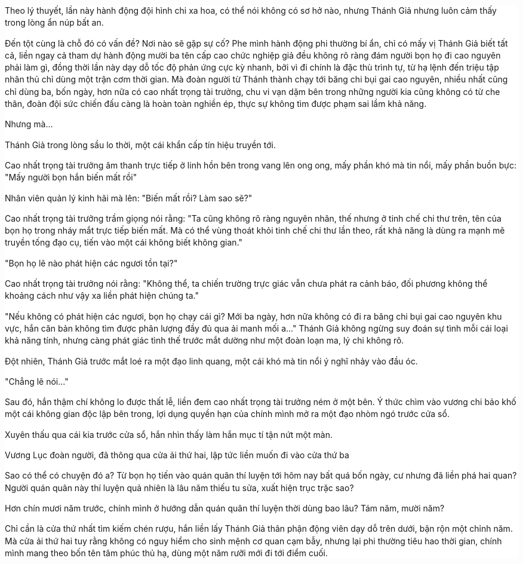 Theo lý thuyết, lần này hành động đội hình chi xa hoa, có thể nói không có sơ hở nào, nhưng Thánh Giả nhưng luôn cảm thấy trong lòng ẩn núp bất an.

Đến tột cùng là chỗ đó có vấn đề? Nơi nào sẽ gặp sự cố? Phe mình hành động phi thường bí ẩn, chỉ có mấy vị Thánh Giả biết tất cả, liền ngay cả tham dự hành động mười ba tên cấp cao chức nghiệp giả đều không rõ ràng đám người bọn họ đi cao nguyên phải làm gì, đồng thời lần này dạy dỗ tốc độ phản ứng cực kỳ nhanh, bởi vì đi chính là đặc thù trình tự, từ hạ lệnh đến triệu tập nhân thủ chỉ dùng một trận cơm thời gian. Mà đoàn người từ Thánh thành chạy tới băng chi bụi gai cao nguyên, nhiều nhất cũng chỉ dùng ba, bốn ngày, hơn nữa có cao nhất trọng tài trưởng, chu vi vạn dặm bên trong những người kia cũng không có từ che thân, đoàn đội sức chiến đấu càng là hoàn toàn nghiền ép, thực sự không tìm được phạm sai lầm khả năng.

Nhưng mà...

Thánh Giả trong lòng sầu lo thời, một cái khẩn cấp tín hiệu truyền tới.

Cao nhất trọng tài trưởng âm thanh trực tiếp ở linh hồn bên trong vang lên ong ong, mấy phần khó mà tin nổi, mấy phần buồn bực: "Mấy người bọn hắn biến mất rồi"

Nhân viên quản lý kinh hãi mà lên: "Biến mất rồi? Làm sao sẽ?"

Cao nhất trọng tài trưởng trầm giọng nói rằng: "Ta cũng không rõ ràng nguyên nhân, thế nhưng ở tinh chế chi thư trên, tên của bọn họ trong nháy mắt trực tiếp biến mất. Mà có thể vùng thoát khỏi tinh chế chi thư lần theo, rất khả năng là dùng ra mạnh mẽ truyền tống đạo cụ, tiến vào một cái không biết không gian."

"Bọn họ lẽ nào phát hiện các ngươi tồn tại?"

Cao nhất trọng tài trưởng nói rằng: "Không thể, ta chiến trường trực giác vẫn chưa phát ra cảnh báo, đối phương không thể khoảng cách như vậy xa liền phát hiện chúng ta."

"Nếu không có phát hiện các ngươi, bọn họ chạy cái gì? Mới ba ngày, hơn nữa không có đi ra băng chi bụi gai cao nguyên khu vực, hắn căn bản không tìm được phân lượng đầy đủ qua ải manh mối a..." Thánh Giả không ngừng suy đoán sự tình mỗi cái loại khả năng tính, nhưng càng phát giác tình thế trước mắt dường như một đoàn loạn ma, lý chi không rõ.

Đột nhiên, Thánh Giả trước mắt loé ra một đạo linh quang, một cái khó mà tin nổi ý nghĩ nhảy vào đầu óc.

"Chẳng lẽ nói..."

Sau đó, hắn thậm chí không lo được thất lễ, liền đem cao nhất trọng tài trưởng ném ở một bên. Ý thức chìm vào vương chi bảo khố một cái không gian độc lập bên trong, lợi dụng quyền hạn của chính mình mở ra một đạo nhòm ngó trước cửa sổ.

Xuyên thấu qua cái kia trước cửa sổ, hắn nhìn thấy làm hắn mục tí tận nứt một màn.

Vương Lục đoàn người, đã thông qua cửa ải thứ hai, lập tức liền muốn đi vào cửa thứ ba

Sao có thể có chuyện đó a? Từ bọn họ tiến vào quán quân thí luyện tới hôm nay bất quá bốn ngày, cư nhưng đã liền phá hai quan? Người quán quân này thí luyện quả nhiên là lâu năm thiếu tu sửa, xuất hiện trục trặc sao?

Hơn chín mươi năm trước, chính mình ở hướng dẫn quán quân thí luyện thời dùng bao lâu? Tám năm, mười năm?

Chỉ cần là cửa thứ nhất tìm kiếm chén rượu, hắn liền lấy Thánh Giả thân phận động viên dạy dỗ trên dưới, bận rộn một chỉnh năm. Mà cửa ải thứ hai tuy rằng không có nguy hiểm cho sinh mệnh cơ quan cạm bẫy, nhưng lại phi thường tiêu hao thời gian, chính mình mang theo bốn tên tâm phúc thủ hạ, dùng một năm rưỡi mới đi tới điểm cuối.
